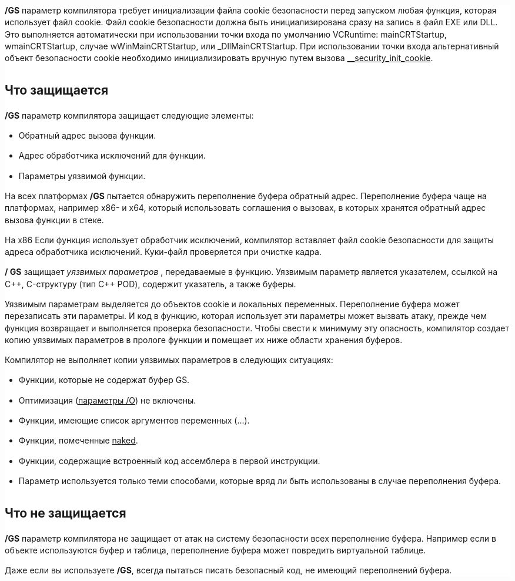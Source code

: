 **/GS** параметр компилятора требует инициализации файла cookie безопасности перед запуском любая функция, которая использует файл cookie. Файл cookie безопасности должна быть инициализирована сразу на запись в файл EXE или DLL. Это выполняется автоматически при использовании точки входа по умолчанию VCRuntime: mainCRTStartup, wmainCRTStartup, случае wWinMainCRTStartup, или _DllMainCRTStartup. При использовании точки входа альтернативный объект безопасности cookie необходимо инициализировать вручную путем вызова [__security_init_cookie](../../c-runtime-library/reference/security-init-cookie.md).  
  
## <a name="what-is-protected"></a>Что защищается  
  
**/GS** параметр компилятора защищает следующие элементы:  
  
-   Обратный адрес вызова функции.  
  
-   Адрес обработчика исключений для функции.  
  
-   Параметры уязвимой функции.  
  
На всех платформах **/GS** пытается обнаружить переполнение буфера обратный адрес. Переполнение буфера чаще на платформах, например x86- и x64, который использовать соглашения о вызовах, в которых хранятся обратный адрес вызова функции в стеке.  
  
На x86 Если функция использует обработчик исключений, компилятор вставляет файл cookie безопасности для защиты адреса обработчика исключений. Куки-файл проверяется при очистке кадра.  
  
**/ GS** защищает *уязвимых параметров* , передаваемые в функцию. Уязвимым параметр является указателем, ссылкой на C++, C-структуру (тип C++ POD), содержит указатель, а также буферы.  
  
Уязвимым параметрам выделяется до объектов cookie и локальных переменных. Переполнение буфера может перезаписать эти параметры. И код в функцию, которая использует эти параметры может вызвать атаку, прежде чем функция возвращает и выполняется проверка безопасности. Чтобы свести к минимуму эту опасность, компилятор создает копию уязвимых параметров в прологе функции и помещает их ниже области хранения буферов.  
  
Компилятор не выполняет копии уязвимых параметров в следующих ситуациях:  
  
-   Функции, которые не содержат буфер GS.  
  
-   Оптимизация ([параметры /O](../../build/reference/o-options-optimize-code.md)) не включены.  
  
-   Функции, имеющие список аргументов переменных (...).  
  
-   Функции, помеченные [naked](../../cpp/naked-cpp.md).  
  
-   Функции, содержащие встроенный код ассемблера в первой инструкции.  
  
-   Параметр используется только теми способами, которые вряд ли быть использованы в случае переполнения буфера.  
  
## <a name="what-is-not-protected"></a>Что не защищается  
  
**/GS** параметр компилятора не защищает от атак на систему безопасности всех переполнение буфера. Например если в объекте используются буфер и таблица, переполнение буфера может повредить виртуальной таблице.  
  
Даже если вы используете **/GS**, всегда пытаться писать безопасный код, не имеющий переполнений буфера.  
  